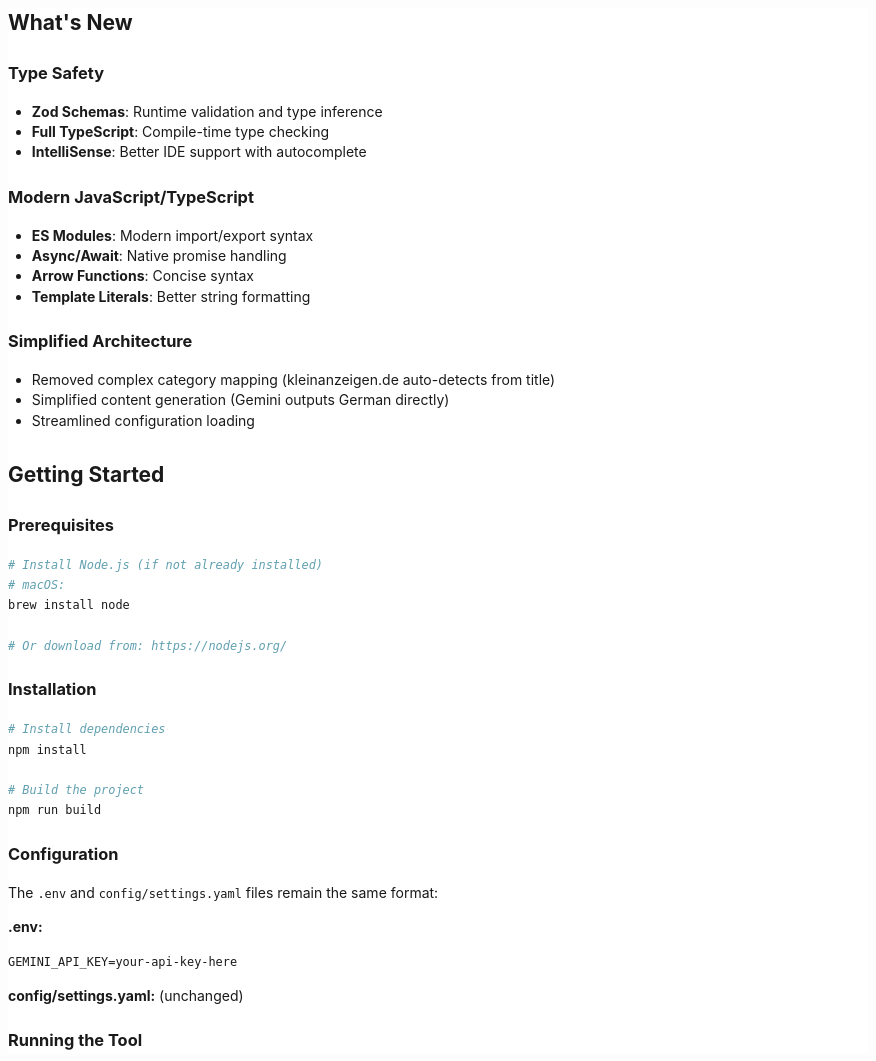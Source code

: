 ## What's New

### Type Safety
- **Zod Schemas**: Runtime validation and type inference
- **Full TypeScript**: Compile-time type checking
- **IntelliSense**: Better IDE support with autocomplete

### Modern JavaScript/TypeScript
- **ES Modules**: Modern import/export syntax
- **Async/Await**: Native promise handling
- **Arrow Functions**: Concise syntax
- **Template Literals**: Better string formatting

### Simplified Architecture
- Removed complex category mapping (kleinanzeigen.de auto-detects from title)
- Simplified content generation (Gemini outputs German directly)
- Streamlined configuration loading

## Getting Started

### Prerequisites

```bash
# Install Node.js (if not already installed)
# macOS:
brew install node

# Or download from: https://nodejs.org/
```

### Installation

```bash
# Install dependencies
npm install

# Build the project
npm run build
```

### Configuration

The `.env` and `config/settings.yaml` files remain the same format:

**.env:**
```env
GEMINI_API_KEY=your-api-key-here
```

**config/settings.yaml:** (unchanged)

### Running the Tool
